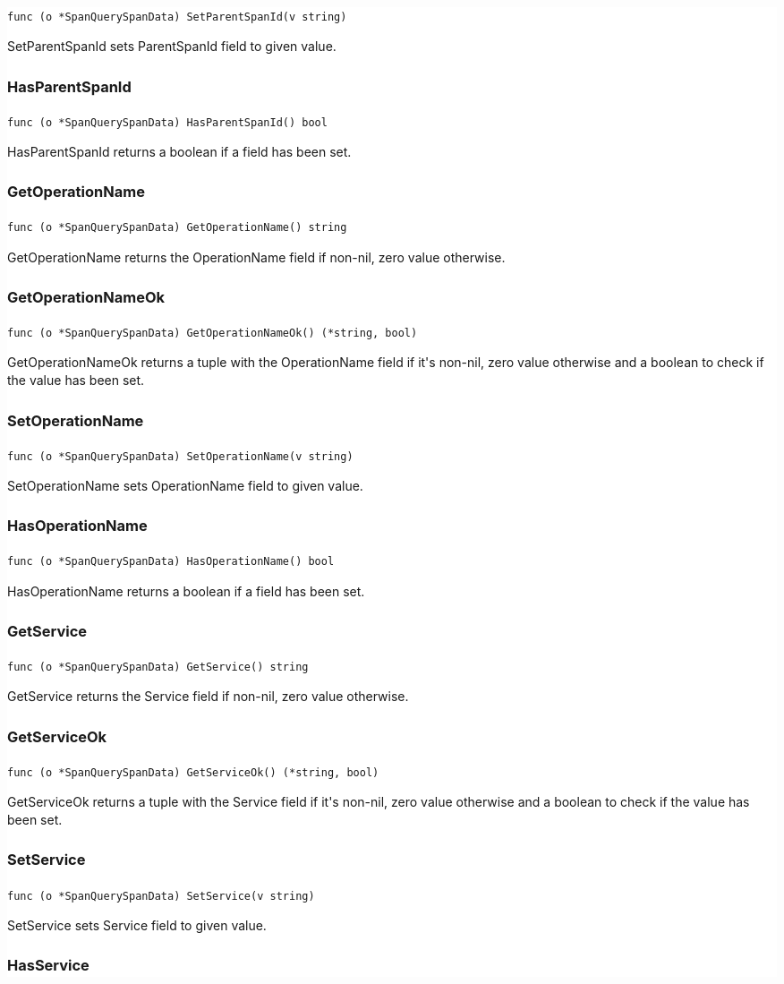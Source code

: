 `func (o *SpanQuerySpanData) SetParentSpanId(v string)`

SetParentSpanId sets ParentSpanId field to given value.

### HasParentSpanId

`func (o *SpanQuerySpanData) HasParentSpanId() bool`

HasParentSpanId returns a boolean if a field has been set.

### GetOperationName

`func (o *SpanQuerySpanData) GetOperationName() string`

GetOperationName returns the OperationName field if non-nil, zero value otherwise.

### GetOperationNameOk

`func (o *SpanQuerySpanData) GetOperationNameOk() (*string, bool)`

GetOperationNameOk returns a tuple with the OperationName field if it's non-nil, zero value otherwise
and a boolean to check if the value has been set.

### SetOperationName

`func (o *SpanQuerySpanData) SetOperationName(v string)`

SetOperationName sets OperationName field to given value.

### HasOperationName

`func (o *SpanQuerySpanData) HasOperationName() bool`

HasOperationName returns a boolean if a field has been set.

### GetService

`func (o *SpanQuerySpanData) GetService() string`

GetService returns the Service field if non-nil, zero value otherwise.

### GetServiceOk

`func (o *SpanQuerySpanData) GetServiceOk() (*string, bool)`

GetServiceOk returns a tuple with the Service field if it's non-nil, zero value otherwise
and a boolean to check if the value has been set.

### SetService

`func (o *SpanQuerySpanData) SetService(v string)`

SetService sets Service field to given value.

### HasService
